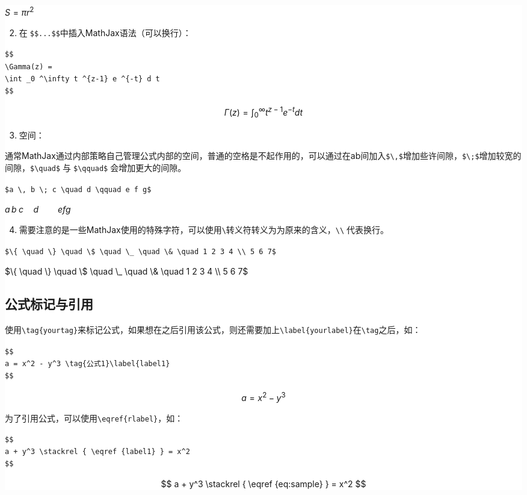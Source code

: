 $S = \pi r^2$ 

2. 在 `$$...$$`中插入MathJax语法（可以换行）： 

```markdown
$$
\Gamma(z) =  
\int _0 ^\infty t ^{z-1} e ^{-t} d t
$$
```

$$
\Gamma(z) =  
\int _0 ^\infty t ^{z-1} e ^{-t} d t
$$

3. 空间： 

通常MathJax通过内部策略自己管理公式内部的空间，普通的空格是不起作用的，可以通过在ab间加入`$\,$`增加些许间隙，`$\;$`增加较宽的间隙，`$\quad$` 与 `$\qquad$` 会增加更大的间隙。

`$a \, b \; c \quad d \qquad e f g$`

$a \, b \; c \quad d \qquad e f g$

4. 需要注意的是一些MathJax使用的特殊字符，可以使用`\`转义符转义为为原来的含义，`\\` 代表换行。

`$\{ \quad \} \quad \$ \quad \_ \quad \& \quad 1 2 3 4 \\ 5 6 7$`

$\{ \quad \} \quad \$ \quad \_ \quad \& \quad 1 2 3 4 \\ 5 6 7$ 

## 公式标记与引用

使用`\tag{yourtag}`来标记公式，如果想在之后引用该公式，则还需要加上`\label{yourlabel}`在`\tag`之后，如： 

```markdown
$$
a = x^2 - y^3 \tag{公式1}\label{label1}
$$
```

$$
\begin{equation}
a = x^2 - y^3 
\tag{公式1}
\label{eq:sample}
\end{equation}
$$

为了引用公式，可以使用`\eqref{rlabel}`，如： 

```markdown
$$
a + y^3 \stackrel { \eqref {label1} } = x^2
$$
```

$$
a + y^3 \stackrel { \eqref {eq:sample} } = x^2
$$
